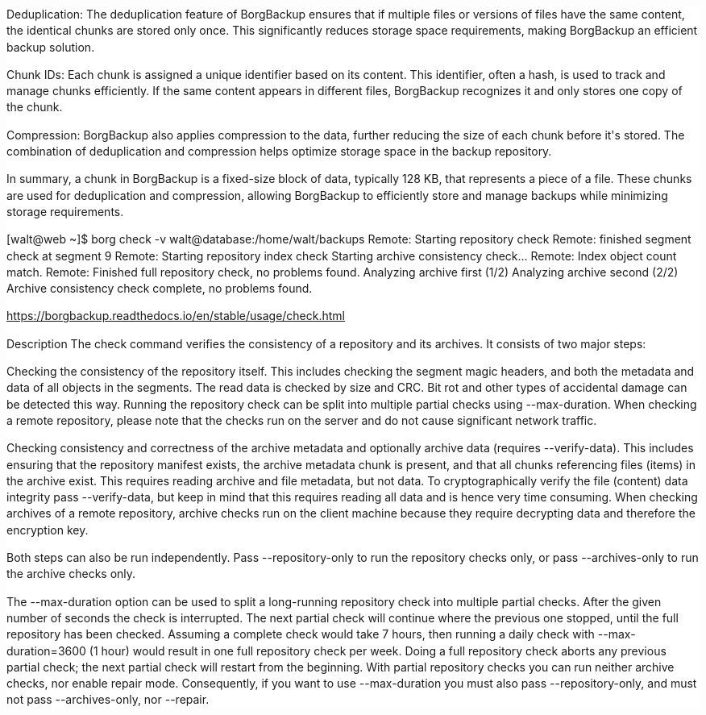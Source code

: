 Deduplication: The deduplication feature of BorgBackup ensures that if multiple files or versions of files have the same content, the identical chunks are stored only once. This significantly reduces storage space requirements, making BorgBackup an efficient backup solution.

Chunk IDs: Each chunk is assigned a unique identifier based on its content. This identifier, often a hash, is used to track and manage chunks efficiently. If the same content appears in different files, BorgBackup recognizes it and only stores one copy of the chunk.

Compression: BorgBackup also applies compression to the data, further reducing the size of each chunk before it's stored. The combination of deduplication and compression helps optimize storage space in the backup repository.

In summary, a chunk in BorgBackup is a fixed-size block of data, typically 128 KB, that represents a piece of a file. These chunks are used for deduplication and compression, allowing BorgBackup to efficiently store and manage backups while minimizing storage requirements.





[walt@web ~]$ borg check -v walt@database:/home/walt/backups
Remote: Starting repository check
Remote: finished segment check at segment 9
Remote: Starting repository index check
Starting archive consistency check...
Remote: Index object count match.
Remote: Finished full repository check, no problems found.
Analyzing archive first (1/2)
Analyzing archive second (2/2)
Archive consistency check complete, no problems found.



https://borgbackup.readthedocs.io/en/stable/usage/check.html

Description
The check command verifies the consistency of a repository and its archives. It consists of two major steps:

Checking the consistency of the repository itself. This includes checking the segment magic headers, and both the metadata and data of all objects in the segments. The read data is checked by size and CRC. Bit rot and other types of accidental damage can be detected this way. Running the repository check can be split into multiple partial checks using --max-duration. When checking a remote repository, please note that the checks run on the server and do not cause significant network traffic.

Checking consistency and correctness of the archive metadata and optionally archive data (requires --verify-data). This includes ensuring that the repository manifest exists, the archive metadata chunk is present, and that all chunks referencing files (items) in the archive exist. This requires reading archive and file metadata, but not data. To cryptographically verify the file (content) data integrity pass --verify-data, but keep in mind that this requires reading all data and is hence very time consuming. When checking archives of a remote repository, archive checks run on the client machine because they require decrypting data and therefore the encryption key.

Both steps can also be run independently. Pass --repository-only to run the repository checks only, or pass --archives-only to run the archive checks only.

The --max-duration option can be used to split a long-running repository check into multiple partial checks. After the given number of seconds the check is interrupted. The next partial check will continue where the previous one stopped, until the full repository has been checked. Assuming a complete check would take 7 hours, then running a daily check with --max-duration=3600 (1 hour) would result in one full repository check per week. Doing a full repository check aborts any previous partial check; the next partial check will restart from the beginning. With partial repository checks you can run neither archive checks, nor enable repair mode. Consequently, if you want to use --max-duration you must also pass --repository-only, and must not pass --archives-only, nor --repair.
